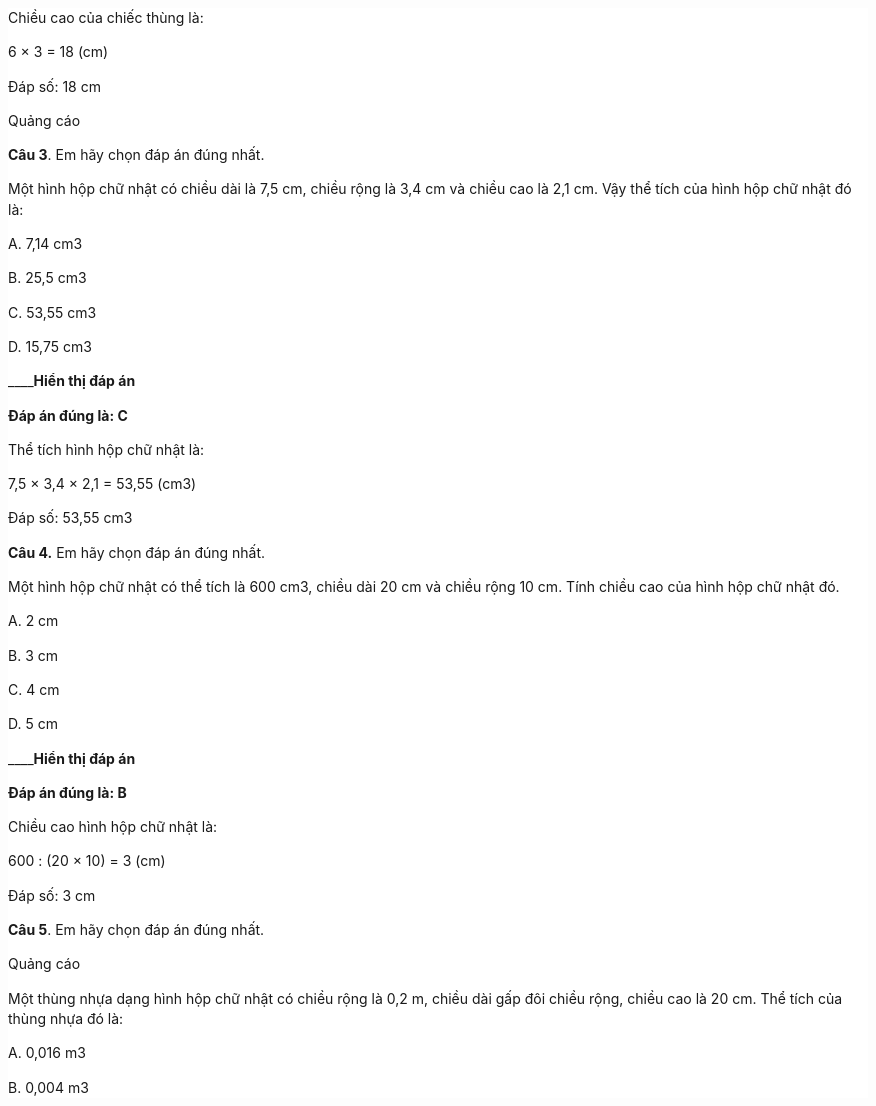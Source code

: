 Chiều cao của chiếc thùng là:

6 × 3 = 18 (cm)

Đáp số: 18 cm

Quảng cáo

**Câu 3**. Em hãy chọn đáp án đúng nhất.

Một hình hộp chữ nhật có chiều dài là 7,5 cm, chiều rộng là 3,4 cm và chiều cao là 2,1 cm. Vậy thể tích của hình hộp chữ nhật đó là:

A. 7,14 cm3

B. 25,5 cm3

C. 53,55 cm3

D. 15,75 cm3

____**Hiển thị đáp án**

**Đáp án đúng là: C**

Thể tích hình hộp chữ nhật là:

7,5 × 3,4 × 2,1 = 53,55 (cm3)

Đáp số: 53,55 cm3

**Câu 4.** Em hãy chọn đáp án đúng nhất.

Một hình hộp chữ nhật có thể tích là 600 cm3, chiều dài 20 cm và chiều rộng 10 cm. Tính chiều cao của hình hộp chữ nhật đó.

A. 2 cm

B. 3 cm

C. 4 cm

D. 5 cm

____**Hiển thị đáp án**

**Đáp án đúng là: B**

Chiều cao hình hộp chữ nhật là:

600 : (20 × 10) = 3 (cm)

Đáp số: 3 cm

**Câu 5**. Em hãy chọn đáp án đúng nhất.

Quảng cáo

Một thùng nhựa dạng hình hộp chữ nhật có chiều rộng là 0,2 m, chiều dài gấp đôi chiều rộng, chiều cao là 20 cm. Thể tích của thùng nhựa đó là:

A. 0,016 m3

B. 0,004 m3
